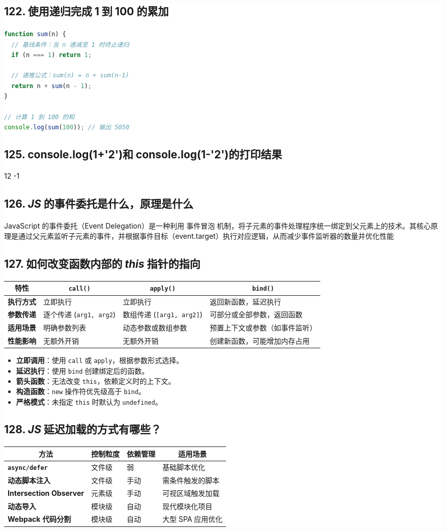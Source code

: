 ## 122. 使用递归完成 1 到 100 的累加

```javascript
function sum(n) {
  // 基线条件：当 n 递减至 1 时终止递归
  if (n === 1) return 1;

  // 递推公式：sum(n) = n + sum(n-1)
  return n + sum(n - 1);
}

// 计算 1 到 100 的和
console.log(sum(100)); // 输出 5050
```

## 125. console.log(1+'2')和 console.log(1-'2')的打印结果

12
-1

## 126. _JS_ 的事件委托是什么，原理是什么

JavaScript 的事件委托（Event Delegation）是一种利用 事件冒泡 机制，将子元素的事件处理程序统一绑定到父元素上的技术。其核心原理是通过父元素监听子元素的事件，并根据事件目标（event.target）执行对应逻辑，从而减少事件监听器的数量并优化性能

## 127. 如何改变函数内部的 _this_ 指针的指向

| **特性**     | **`call()`**            | **`apply()`**             | **`bind()`**                   |
| ------------ | ----------------------- | ------------------------- | ------------------------------ |
| **执行方式** | 立即执行                | 立即执行                  | 返回新函数，延迟执行           |
| **参数传递** | 逐个传递 (`arg1, arg2`) | 数组传递 (`[arg1, arg2]`) | 可部分或全部参数，返回函数     |
| **适用场景** | 明确参数列表            | 动态参数或数组参数        | 预置上下文或参数（如事件监听） |
| **性能影响** | 无额外开销              | 无额外开销                | 创建新函数，可能增加内存占用   |

- **立即调用**：使用 `call` 或 `apply`，根据参数形式选择。
- **延迟执行**：使用 `bind` 创建绑定后的函数。
- **箭头函数**：无法改变 `this`，依赖定义时的上下文。
- **构造函数**：`new` 操作符优先级高于 `bind`。
- **严格模式**：未指定 `this` 时默认为 `undefined`。

## 128. _JS_ 延迟加载的方式有哪些？

| **方法**                  | **控制粒度** | **依赖管理** | **适用场景**      |
| ------------------------- | ------------ | ------------ | ----------------- |
| **`async/defer`**         | 文件级       | 弱           | 基础脚本优化      |
| **动态脚本注入**          | 文件级       | 手动         | 需条件触发的脚本  |
| **Intersection Observer** | 元素级       | 手动         | 可视区域触发加载  |
| **动态导入**              | 模块级       | 自动         | 现代模块化项目    |
| **Webpack 代码分割**      | 模块级       | 自动         | 大型 SPA 应用优化 |
